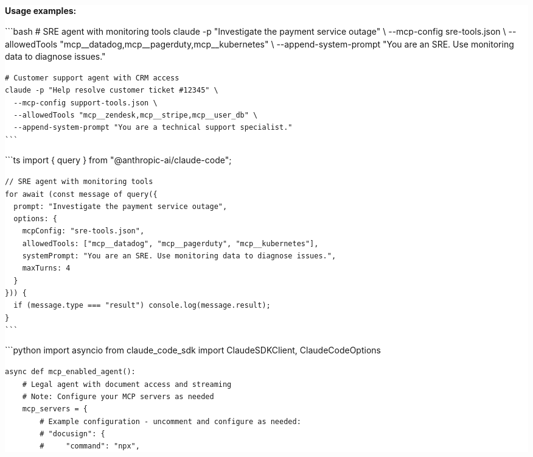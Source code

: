 **Usage examples:**

<Tabs>
  <Tab title="Command line">
    ```bash
    # SRE agent with monitoring tools
    claude -p "Investigate the payment service outage" \
      --mcp-config sre-tools.json \
      --allowedTools "mcp__datadog,mcp__pagerduty,mcp__kubernetes" \
      --append-system-prompt "You are an SRE. Use monitoring data to diagnose issues."

    # Customer support agent with CRM access
    claude -p "Help resolve customer ticket #12345" \
      --mcp-config support-tools.json \
      --allowedTools "mcp__zendesk,mcp__stripe,mcp__user_db" \
      --append-system-prompt "You are a technical support specialist."
    ```

  </Tab>

  <Tab title="TypeScript">
    ```ts
    import { query } from "@anthropic-ai/claude-code";

    // SRE agent with monitoring tools
    for await (const message of query({
      prompt: "Investigate the payment service outage",
      options: {
        mcpConfig: "sre-tools.json",
        allowedTools: ["mcp__datadog", "mcp__pagerduty", "mcp__kubernetes"],
        systemPrompt: "You are an SRE. Use monitoring data to diagnose issues.",
        maxTurns: 4
      }
    })) {
      if (message.type === "result") console.log(message.result);
    }
    ```

  </Tab>

  <Tab title="Python">
    ```python
    import asyncio
    from claude_code_sdk import ClaudeSDKClient, ClaudeCodeOptions

    async def mcp_enabled_agent():
        # Legal agent with document access and streaming
        # Note: Configure your MCP servers as needed
        mcp_servers = {
            # Example configuration - uncomment and configure as needed:
            # "docusign": {
            #     "command": "npx",